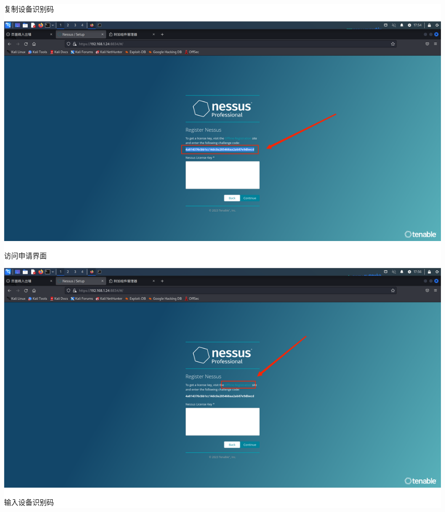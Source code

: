 复制设备识别码

![](./../../../images/Tenable%20Nessus/%E5%A4%8D%E5%88%B6%E8%AE%BE%E5%A4%87%E8%AF%86%E5%88%AB%E7%A0%81.png)

访问申请界面

![](./../../../images/Tenable%20Nessus/%E8%AE%BF%E9%97%AE%E7%94%B3%E8%AF%B7%E7%95%8C%E9%9D%A2.png)

输入设备识别码
